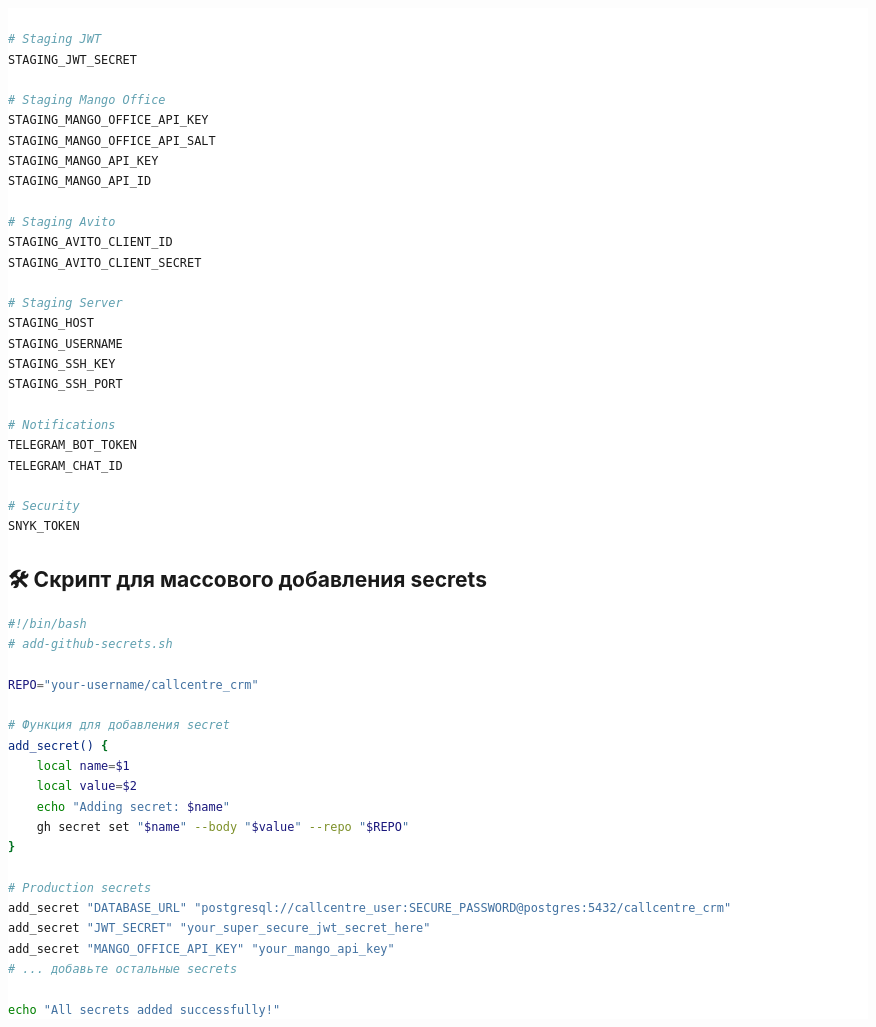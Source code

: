 ```bash

# Staging JWT
STAGING_JWT_SECRET

# Staging Mango Office
STAGING_MANGO_OFFICE_API_KEY
STAGING_MANGO_OFFICE_API_SALT
STAGING_MANGO_API_KEY
STAGING_MANGO_API_ID

# Staging Avito
STAGING_AVITO_CLIENT_ID
STAGING_AVITO_CLIENT_SECRET

# Staging Server
STAGING_HOST
STAGING_USERNAME
STAGING_SSH_KEY
STAGING_SSH_PORT

# Notifications
TELEGRAM_BOT_TOKEN
TELEGRAM_CHAT_ID

# Security
SNYK_TOKEN
```

## 🛠️ Скрипт для массового добавления secrets

```bash
#!/bin/bash
# add-github-secrets.sh

REPO="your-username/callcentre_crm"

# Функция для добавления secret
add_secret() {
    local name=$1
    local value=$2
    echo "Adding secret: $name"
    gh secret set "$name" --body "$value" --repo "$REPO"
}

# Production secrets
add_secret "DATABASE_URL" "postgresql://callcentre_user:SECURE_PASSWORD@postgres:5432/callcentre_crm"
add_secret "JWT_SECRET" "your_super_secure_jwt_secret_here"
add_secret "MANGO_OFFICE_API_KEY" "your_mango_api_key"
# ... добавьте остальные secrets

echo "All secrets added successfully!"
```
